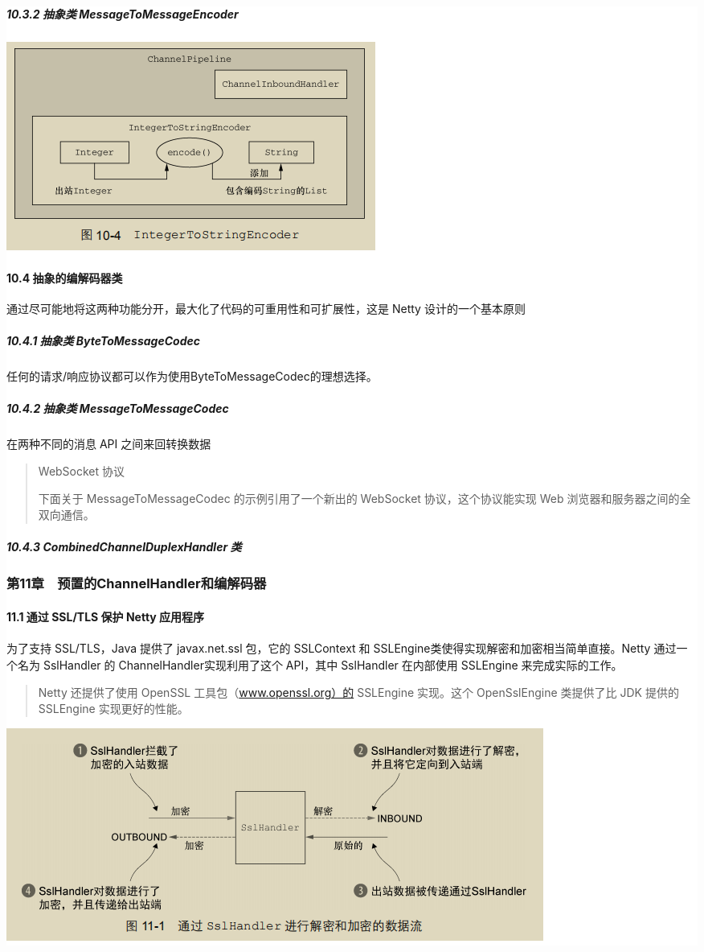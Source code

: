 ##### 10.3.2 抽象类 MessageToMessageEncoder

![image-20201225174742455](images/image-20201225174742455.png)

#### 10.4 抽象的编解码器类

通过尽可能地将这两种功能分开，最大化了代码的可重用性和可扩展性，这是 Netty 设计的一个基本原则

##### 10.4.1 抽象类 ByteToMessageCodec

任何的请求/响应协议都可以作为使用ByteToMessageCodec的理想选择。

##### 10.4.2 抽象类 MessageToMessageCodec

在两种不同的消息 API 之间来回转换数据

> WebSocket 协议
>
> 下面关于 MessageToMessageCodec 的示例引用了一个新出的 WebSocket 协议，这个协议能实现 Web 浏览器和服务器之间的全双向通信。

##### 10.4.3 CombinedChannelDuplexHandler 类

### 第11章　预置的ChannelHandler和编解码器

#### 11.1 通过 SSL/TLS 保护 Netty 应用程序

为了支持 SSL/TLS，Java 提供了 javax.net.ssl 包，它的 SSLContext 和 SSLEngine类使得实现解密和加密相当简单直接。Netty 通过一个名为 SslHandler 的 ChannelHandler实现利用了这个 API，其中 SslHandler 在内部使用 SSLEngine 来完成实际的工作。

> Netty 还提供了使用 OpenSSL 工具包（www.openssl.org）的 SSLEngine 实现。这个 OpenSslEngine 类提供了比 JDK 提供的 SSLEngine 实现更好的性能。

![image-20201225180535733](images/image-20201225180535733.png)
